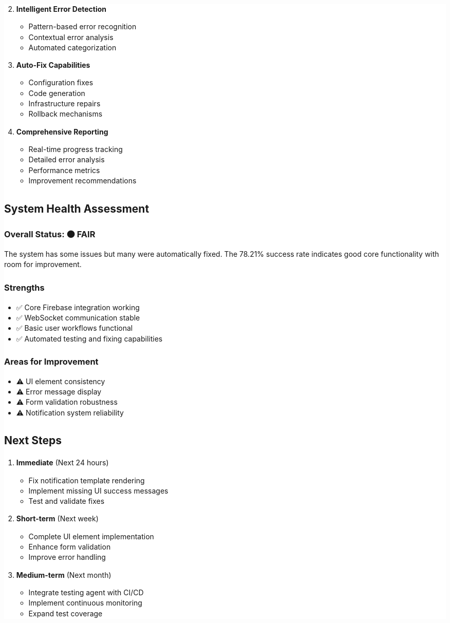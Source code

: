 2. **Intelligent Error Detection**
   - Pattern-based error recognition
   - Contextual error analysis
   - Automated categorization

3. **Auto-Fix Capabilities**
   - Configuration fixes
   - Code generation
   - Infrastructure repairs
   - Rollback mechanisms

4. **Comprehensive Reporting**
   - Real-time progress tracking
   - Detailed error analysis
   - Performance metrics
   - Improvement recommendations

## System Health Assessment

### Overall Status: 🟠 FAIR
The system has some issues but many were automatically fixed. The 78.21% success rate indicates good core functionality with room for improvement.

### Strengths
- ✅ Core Firebase integration working
- ✅ WebSocket communication stable
- ✅ Basic user workflows functional
- ✅ Automated testing and fixing capabilities

### Areas for Improvement
- ⚠️ UI element consistency
- ⚠️ Error message display
- ⚠️ Form validation robustness
- ⚠️ Notification system reliability

## Next Steps

1. **Immediate** (Next 24 hours)
   - Fix notification template rendering
   - Implement missing UI success messages
   - Test and validate fixes

2. **Short-term** (Next week)
   - Complete UI element implementation
   - Enhance form validation
   - Improve error handling

3. **Medium-term** (Next month)
   - Integrate testing agent with CI/CD
   - Implement continuous monitoring
   - Expand test coverage
